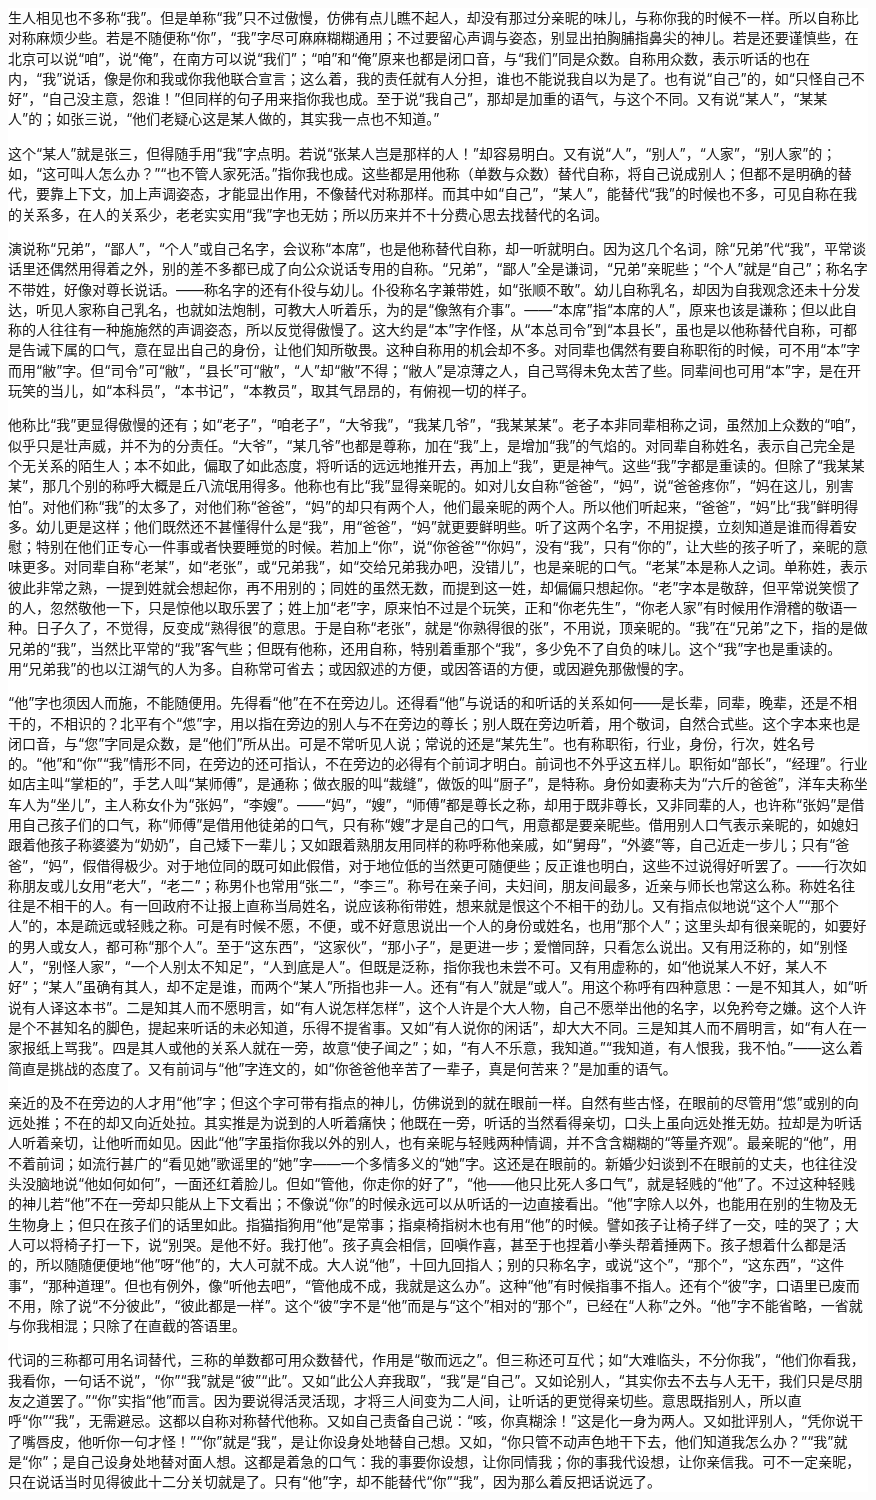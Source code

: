    生人相见也不多称“我”。但是单称“我”只不过傲慢，仿佛有点儿瞧不起人，却没有那过分亲昵的味儿，与称你我的时候不一样。所以自称比对称麻烦少些。若是不随便称“你”，“我”字尽可麻麻糊糊通用；不过要留心声调与姿态，别显出拍胸脯指鼻尖的神儿。若是还要谨慎些，在北京可以说“咱”，说“俺”，在南方可以说“我们”；“咱”和“俺”原来也都是闭口音，与“我们”同是众数。自称用众数，表示听话的也在内，“我”说话，像是你和我或你我他联合宣言；这么着，我的责任就有人分担，谁也不能说我自以为是了。也有说“自己”的，如“只怪自己不好”，“自己没主意，怨谁！”但同样的句子用来指你我也成。至于说“我自己”，那却是加重的语气，与这个不同。又有说“某人”，“某某人”的；如张三说，“他们老疑心这是某人做的，其实我一点也不知道。” 

   这个“某人”就是张三，但得随手用“我”字点明。若说“张某人岂是那样的人！”却容易明白。又有说“人”，“别人”，“人家”，“别人家”的；如，“这可叫人怎么办？”“也不管人家死活。”指你我也成。这些都是用他称（单数与众数）替代自称，将自己说成别人；但都不是明确的替代，要靠上下文，加上声调姿态，才能显出作用，不像替代对称那样。而其中如“自己”，“某人”，能替代“我”的时候也不多，可见自称在我的关系多，在人的关系少，老老实实用“我”字也无妨；所以历来并不十分费心思去找替代的名词。 

   演说称“兄弟”，“鄙人”，“个人”或自己名字，会议称“本席”，也是他称替代自称，却一听就明白。因为这几个名词，除“兄弟”代“我”，平常谈话里还偶然用得着之外，别的差不多都已成了向公众说话专用的自称。“兄弟”，“鄙人”全是谦词，“兄弟”亲昵些；“个人”就是“自己”；称名字不带姓，好像对尊长说话。——称名字的还有仆役与幼儿。仆役称名字兼带姓，如“张顺不敢”。幼儿自称乳名，却因为自我观念还未十分发达，听见人家称自己乳名，也就如法炮制，可教大人听着乐，为的是“像煞有介事”。——“本席”指“本席的人”，原来也该是谦称；但以此自称的人往往有一种施施然的声调姿态，所以反觉得傲慢了。这大约是“本”字作怪，从“本总司令”到“本县长”，虽也是以他称替代自称，可都是告诫下属的口气，意在显出自己的身份，让他们知所敬畏。这种自称用的机会却不多。对同辈也偶然有要自称职衔的时候，可不用“本”字而用“敝”字。但“司令”可“敝”，“县长”可“敝”，“人”却“敝”不得；“敝人”是凉薄之人，自己骂得未免太苦了些。同辈间也可用“本”字，是在开玩笑的当儿，如“本科员”，“本书记”，“本教员”，取其气昂昂的，有俯视一切的样子。 

   他称比“我”更显得傲慢的还有；如“老子”，“咱老子”，“大爷我”，“我某几爷”，“我某某某”。老子本非同辈相称之词，虽然加上众数的“咱”，似乎只是壮声威，并不为的分责任。“大爷”，“某几爷”也都是尊称，加在“我”上，是增加“我”的气焰的。对同辈自称姓名，表示自己完全是个无关系的陌生人；本不如此，偏取了如此态度，将听话的远远地推开去，再加上“我”，更是神气。这些“我”字都是重读的。但除了“我某某某”，那几个别的称呼大概是丘八流氓用得多。他称也有比“我”显得亲昵的。如对儿女自称“爸爸”，“妈”，说“爸爸疼你”，“妈在这儿，别害怕”。对他们称“我”的太多了，对他们称“爸爸”，“妈”的却只有两个人，他们最亲昵的两个人。所以他们听起来，“爸爸”，“妈”比“我”鲜明得多。幼儿更是这样；他们既然还不甚懂得什么是“我”，用“爸爸”，“妈”就更要鲜明些。听了这两个名字，不用捉摸，立刻知道是谁而得着安慰；特别在他们正专心一件事或者快要睡觉的时候。若加上“你”，说“你爸爸”“你妈”，没有“我”，只有“你的”，让大些的孩子听了，亲昵的意味更多。对同辈自称“老某”，如“老张”，或“兄弟我”，如“交给兄弟我办吧，没错儿”，也是亲昵的口气。“老某”本是称人之词。单称姓，表示彼此非常之熟，一提到姓就会想起你，再不用别的；同姓的虽然无数，而提到这一姓，却偏偏只想起你。“老”字本是敬辞，但平常说笑惯了的人，忽然敬他一下，只是惊他以取乐罢了；姓上加“老”字，原来怕不过是个玩笑，正和“你老先生”，“你老人家”有时候用作滑稽的敬语一种。日子久了，不觉得，反变成“熟得很”的意思。于是自称“老张”，就是“你熟得很的张”，不用说，顶亲昵的。“我”在“兄弟”之下，指的是做兄弟的“我”，当然比平常的“我”客气些；但既有他称，还用自称，特别着重那个“我”，多少免不了自负的味儿。这个“我”字也是重读的。用“兄弟我”的也以江湖气的人为多。自称常可省去；或因叙述的方便，或因答语的方便，或因避免那傲慢的字。 

   “他”字也须因人而施，不能随便用。先得看“他”在不在旁边儿。还得看“他”与说话的和听话的关系如何——是长辈，同辈，晚辈，还是不相干的，不相识的？北平有个“怹”字，用以指在旁边的别人与不在旁边的尊长；别人既在旁边听着，用个敬词，自然合式些。这个字本来也是闭口音，与“您”字同是众数，是“他们”所从出。可是不常听见人说；常说的还是“某先生”。也有称职衔，行业，身份，行次，姓名号的。“他”和“你”“我”情形不同，在旁边的还可指认，不在旁边的必得有个前词才明白。前词也不外乎这五样儿。职衔如“部长”，“经理”。行业如店主叫“掌柜的”，手艺人叫“某师傅”，是通称；做衣服的叫“裁缝”，做饭的叫“厨子”，是特称。身份如妻称夫为“六斤的爸爸”，洋车夫称坐车人为“坐儿”，主人称女仆为“张妈”，“李嫂”。——“妈”，“嫂”，“师傅”都是尊长之称，却用于既非尊长，又非同辈的人，也许称“张妈”是借用自己孩子们的口气，称“师傅”是借用他徒弟的口气，只有称“嫂”才是自己的口气，用意都是要亲昵些。借用别人口气表示亲昵的，如媳妇跟着他孩子称婆婆为“奶奶”，自己矮下一辈儿；又如跟着熟朋友用同样的称呼称他亲戚，如“舅母”，“外婆”等，自己近走一步儿；只有“爸爸”，“妈”，假借得极少。对于地位同的既可如此假借，对于地位低的当然更可随便些；反正谁也明白，这些不过说得好听罢了。——行次如称朋友或儿女用“老大”，“老二”；称男仆也常用“张二”，“李三”。称号在亲子间，夫妇间，朋友间最多，近亲与师长也常这么称。称姓名往往是不相干的人。有一回政府不让报上直称当局姓名，说应该称衔带姓，想来就是恨这个不相干的劲儿。又有指点似地说“这个人”“那个人”的，本是疏远或轻贱之称。可是有时候不愿，不便，或不好意思说出一个人的身份或姓名，也用“那个人”；这里头却有很亲昵的，如要好的男人或女人，都可称“那个人”。至于“这东西”，“这家伙”，“那小子”，是更进一步；爱憎同辞，只看怎么说出。又有用泛称的，如“别怪人”，“别怪人家”，“一个人别太不知足”，“人到底是人”。但既是泛称，指你我也未尝不可。又有用虚称的，如“他说某人不好，某人不好”；“某人”虽确有其人，却不定是谁，而两个“某人”所指也非一人。还有“有人”就是“或人”。用这个称呼有四种意思：一是不知其人，如“听说有人译这本书”。二是知其人而不愿明言，如“有人说怎样怎样”，这个人许是个大人物，自己不愿举出他的名字，以免矜夸之嫌。这个人许是个不甚知名的脚色，提起来听话的未必知道，乐得不提省事。又如“有人说你的闲话”，却大大不同。三是知其人而不屑明言，如“有人在一家报纸上骂我”。四是其人或他的关系人就在一旁，故意“使子闻之”；如，“有人不乐意，我知道。”“我知道，有人恨我，我不怕。”——这么着简直是挑战的态度了。又有前词与“他”字连文的，如“你爸爸他辛苦了一辈子，真是何苦来？”是加重的语气。 

   亲近的及不在旁边的人才用“他”字；但这个字可带有指点的神儿，仿佛说到的就在眼前一样。自然有些古怪，在眼前的尽管用“怹”或别的向远处推；不在的却又向近处拉。其实推是为说到的人听着痛快；他既在一旁，听话的当然看得亲切，口头上虽向远处推无妨。拉却是为听话人听着亲切，让他听而如见。因此“他”字虽指你我以外的别人，也有亲昵与轻贱两种情调，并不含含糊糊的“等量齐观”。最亲昵的“他”，用不着前词；如流行甚广的“看见她”歌谣里的“她”字——一个多情多义的“她”字。这还是在眼前的。新婚少妇谈到不在眼前的丈夫，也往往没头没脑地说“他如何如何”，一面还红着脸儿。但如“管他，你走你的好了”，“他——他只比死人多口气”，就是轻贱的“他”了。不过这种轻贱的神儿若“他”不在一旁却只能从上下文看出；不像说“你”的时候永远可以从听话的一边直接看出。“他”字除人以外，也能用在别的生物及无生物身上；但只在孩子们的话里如此。指猫指狗用“他”是常事；指桌椅指树木也有用“他”的时候。譬如孩子让椅子绊了一交，哇的哭了；大人可以将椅子打一下，说“别哭。是他不好。我打他”。孩子真会相信，回嗔作喜，甚至于也捏着小拳头帮着捶两下。孩子想着什么都是活的，所以随随便便地“他”呀“他”的，大人可就不成。大人说“他”，十回九回指人；别的只称名字，或说“这个”，“那个”，“这东西”，“这件事”，“那种道理”。但也有例外，像“听他去吧”，“管他成不成，我就是这么办”。这种“他”有时候指事不指人。还有个“彼”字，口语里已废而不用，除了说“不分彼此”，“彼此都是一样”。这个“彼”字不是“他”而是与“这个”相对的“那个”，已经在“人称”之外。“他”字不能省略，一省就与你我相混；只除了在直截的答语里。 

   代词的三称都可用名词替代，三称的单数都可用众数替代，作用是“敬而远之”。但三称还可互代；如“大难临头，不分你我”，“他们你看我，我看你，一句话不说”，“你”“我”就是“彼”“此”。又如“此公人弃我取”，“我”是“自己”。又如论别人，“其实你去不去与人无干，我们只是尽朋友之道罢了。”“你”实指“他”而言。因为要说得活灵活现，才将三人间变为二人间，让听话的更觉得亲切些。意思既指别人，所以直呼“你”“我”，无需避忌。这都以自称对称替代他称。又如自己责备自己说：“咳，你真糊涂！”这是化一身为两人。又如批评别人，“凭你说干了嘴唇皮，他听你一句才怪！”“你”就是“我”，是让你设身处地替自己想。又如，“你只管不动声色地干下去，他们知道我怎么办？”“我”就是“你”；是自己设身处地替对面人想。这都是着急的口气：我的事要你设想，让你同情我；你的事我代设想，让你亲信我。可不一定亲昵，只在说话当时见得彼此十二分关切就是了。只有“他”字，却不能替代“你”“我”，因为那么着反把话说远了。 
